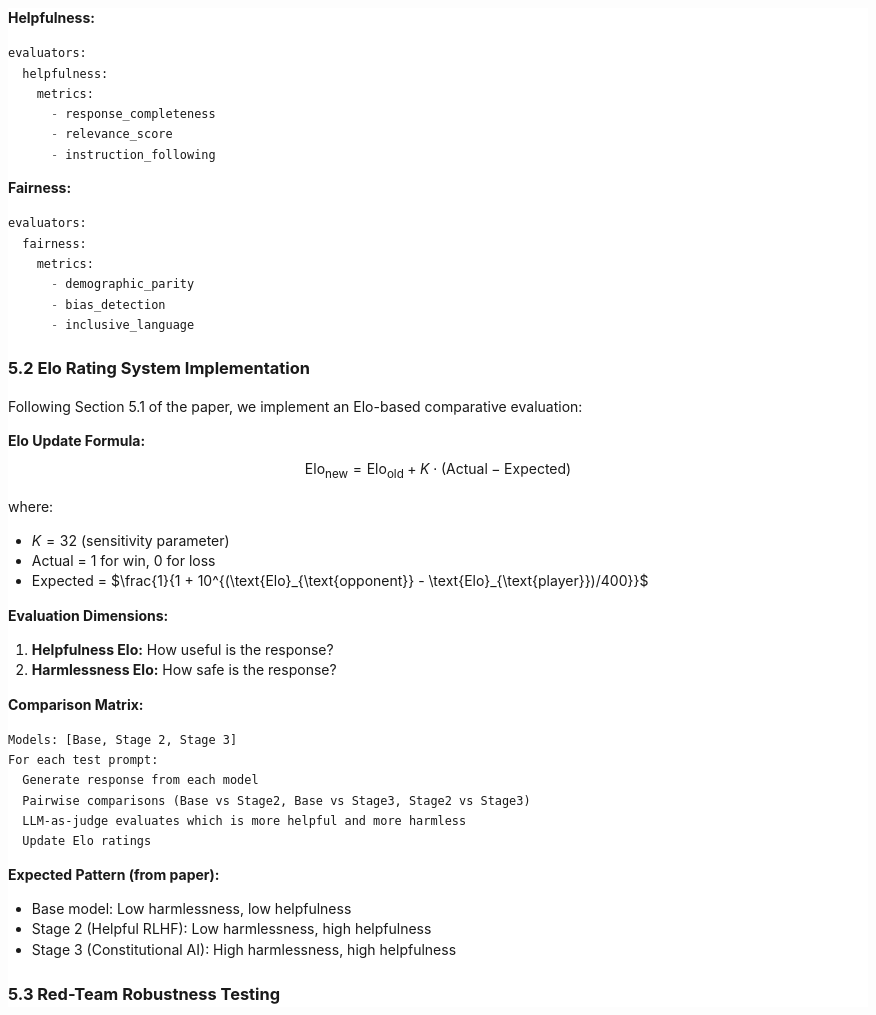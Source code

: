 **Helpfulness:**
```python
evaluators:
  helpfulness:
    metrics:
      - response_completeness
      - relevance_score
      - instruction_following
```

**Fairness:**
```python
evaluators:
  fairness:
    metrics:
      - demographic_parity
      - bias_detection
      - inclusive_language
```

### 5.2 Elo Rating System Implementation

Following Section 5.1 of the paper, we implement an Elo-based comparative evaluation:

**Elo Update Formula:**
$$
\text{Elo}_{\text{new}} = \text{Elo}_{\text{old}} + K \cdot (\text{Actual} - \text{Expected})
$$

where:
- $K = 32$ (sensitivity parameter)
- Actual = 1 for win, 0 for loss
- Expected = $\frac{1}{1 + 10^{(\text{Elo}_{\text{opponent}} - \text{Elo}_{\text{player}})/400}}$

**Evaluation Dimensions:**
1. **Helpfulness Elo:** How useful is the response?
2. **Harmlessness Elo:** How safe is the response?

**Comparison Matrix:**
```
Models: [Base, Stage 2, Stage 3]
For each test prompt:
  Generate response from each model
  Pairwise comparisons (Base vs Stage2, Base vs Stage3, Stage2 vs Stage3)
  LLM-as-judge evaluates which is more helpful and more harmless
  Update Elo ratings
```

**Expected Pattern (from paper):**
- Base model: Low harmlessness, low helpfulness
- Stage 2 (Helpful RLHF): Low harmlessness, high helpfulness
- Stage 3 (Constitutional AI): High harmlessness, high helpfulness

### 5.3 Red-Team Robustness Testing
